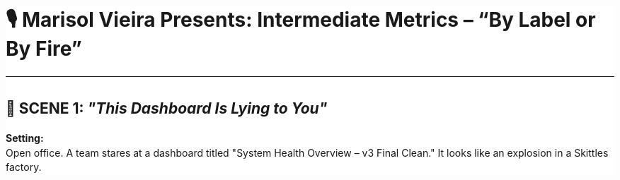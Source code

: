 # 🎙️ **Marisol Vieira Presents: Intermediate Metrics – “By Label or By Fire”**

---

## 🎨 SCENE 1: *"This Dashboard Is Lying to You"*

**Setting:**  
Open office. A team stares at a dashboard titled "System Health Overview – v3 Final Clean." It looks like an explosion in a Skittles factory.
